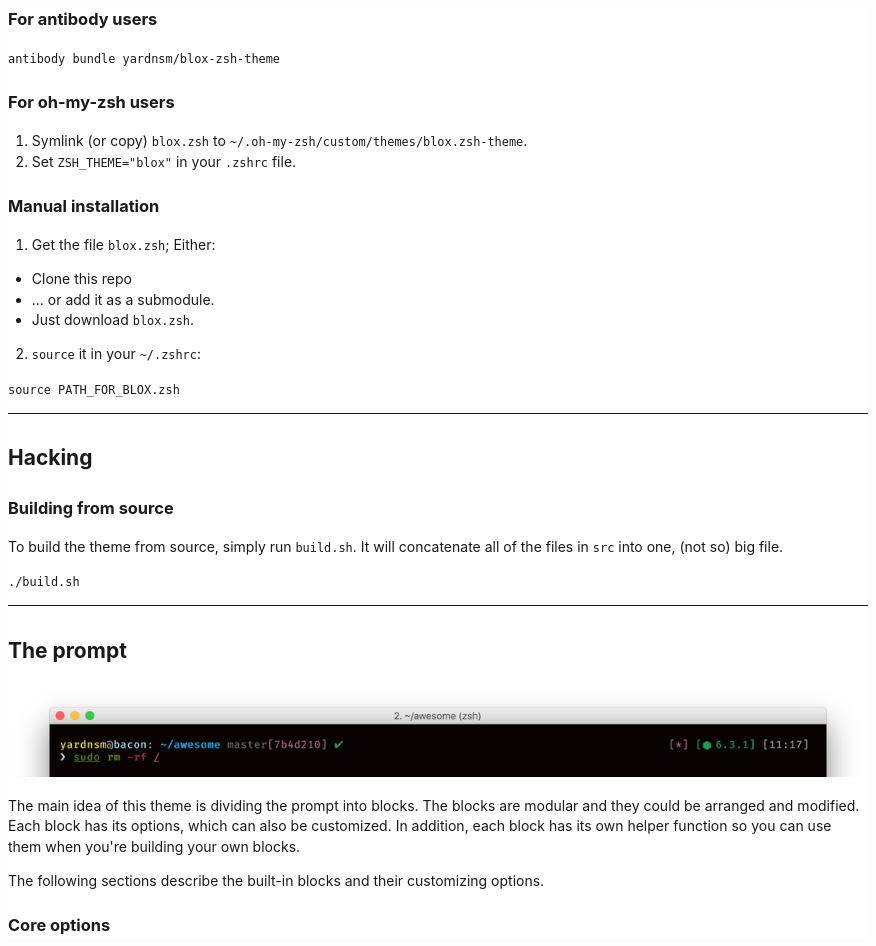 ### For antibody users

```console
antibody bundle yardnsm/blox-zsh-theme
```

### For oh-my-zsh users

1. Symlink (or copy) `blox.zsh` to `~/.oh-my-zsh/custom/themes/blox.zsh-theme`.
2. Set `ZSH_THEME="blox"` in your `.zshrc` file.

### Manual installation

1. Get the file `blox.zsh`; Either:
  - Clone this repo
  - ... or add it as a submodule.
  - Just download `blox.zsh`.
2. `source` it in your `~/.zshrc`:
```console
source PATH_FOR_BLOX.zsh
```

---

## Hacking

### Building from source

To build the theme from source, simply run `build.sh`. It will concatenate all of the files in `src` into one, (not so) big file.

```console
./build.sh
```

---

## The prompt

![](./.github/terminal-sliced.png)

The main idea of this theme is dividing the prompt into blocks. The blocks are modular and they could be arranged and modified. Each block has its options, which can also be customized. In addition, each block has its own helper function so you can use them when you're building your own blocks.

The following sections describe the built-in blocks and their customizing options.

### Core options
